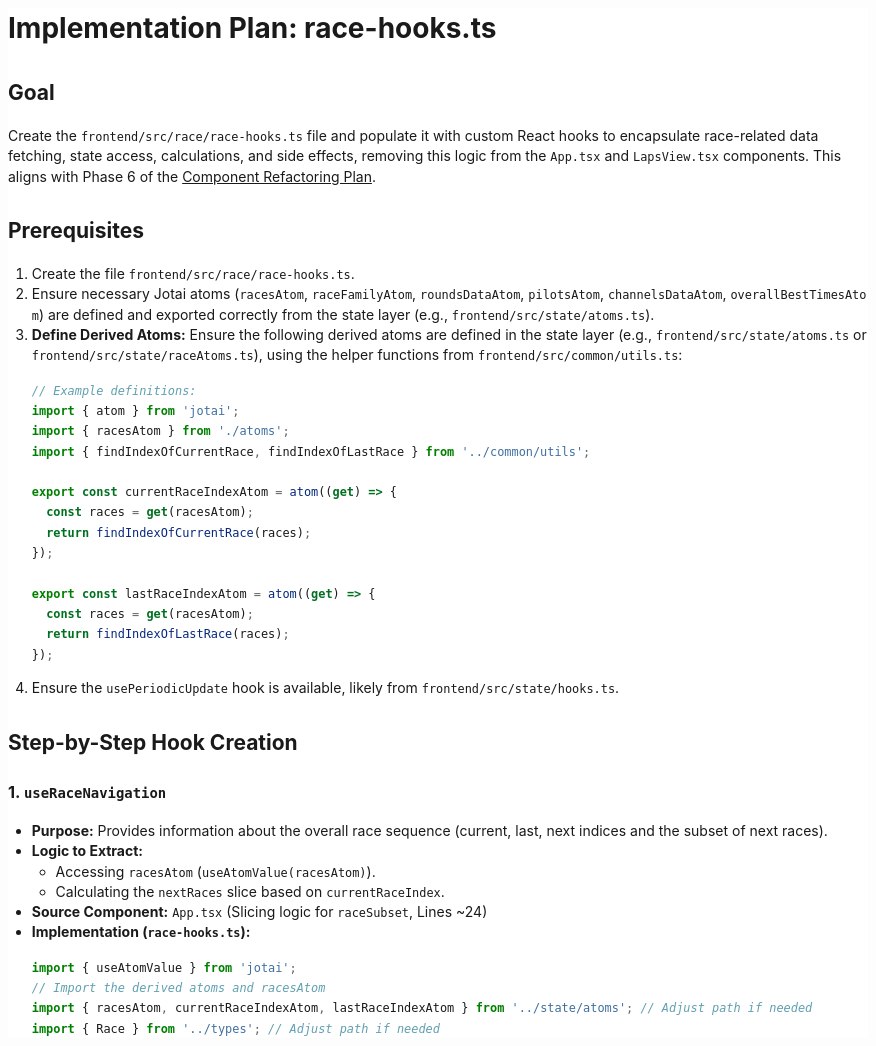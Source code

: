 # Implementation Plan: race-hooks.ts

## Goal

Create the `frontend/src/race/race-hooks.ts` file and populate it with custom React hooks to encapsulate race-related data fetching, state access, calculations, and side effects, removing this logic from the `App.tsx` and `LapsView.tsx` components. This aligns with Phase 6 of the [Component Refactoring Plan](mdc:docs/component-refactoring-plan.md).

## Prerequisites

1.  Create the file `frontend/src/race/race-hooks.ts`.
2.  Ensure necessary Jotai atoms (`racesAtom`, `raceFamilyAtom`, `roundsDataAtom`, `pilotsAtom`, `channelsDataAtom`, `overallBestTimesAtom`) are defined and exported correctly from the state layer (e.g., `frontend/src/state/atoms.ts`).
3.  **Define Derived Atoms:** Ensure the following derived atoms are defined in the state layer (e.g., `frontend/src/state/atoms.ts` or `frontend/src/state/raceAtoms.ts`), using the helper functions from `frontend/src/common/utils.ts`:
    ```typescript
    // Example definitions:
    import { atom } from 'jotai';
    import { racesAtom } from './atoms';
    import { findIndexOfCurrentRace, findIndexOfLastRace } from '../common/utils';

    export const currentRaceIndexAtom = atom((get) => {
      const races = get(racesAtom);
      return findIndexOfCurrentRace(races);
    });

    export const lastRaceIndexAtom = atom((get) => {
      const races = get(racesAtom);
      return findIndexOfLastRace(races);
    });
    ```
4.  Ensure the `usePeriodicUpdate` hook is available, likely from `frontend/src/state/hooks.ts`.

## Step-by-Step Hook Creation

### 1. `useRaceNavigation`

*   **Purpose:** Provides information about the overall race sequence (current, last, next indices and the subset of next races).
*   **Logic to Extract:**
    *   Accessing `racesAtom` (`useAtomValue(racesAtom)`).
    *   Calculating the `nextRaces` slice based on `currentRaceIndex`.
*   **Source Component:** `App.tsx` (Slicing logic for `raceSubset`, Lines ~24)
*   **Implementation (`race-hooks.ts`):**
    ```typescript
    import { useAtomValue } from 'jotai';
    // Import the derived atoms and racesAtom
    import { racesAtom, currentRaceIndexAtom, lastRaceIndexAtom } from '../state/atoms'; // Adjust path if needed
    import { Race } from '../types'; // Adjust path if needed
